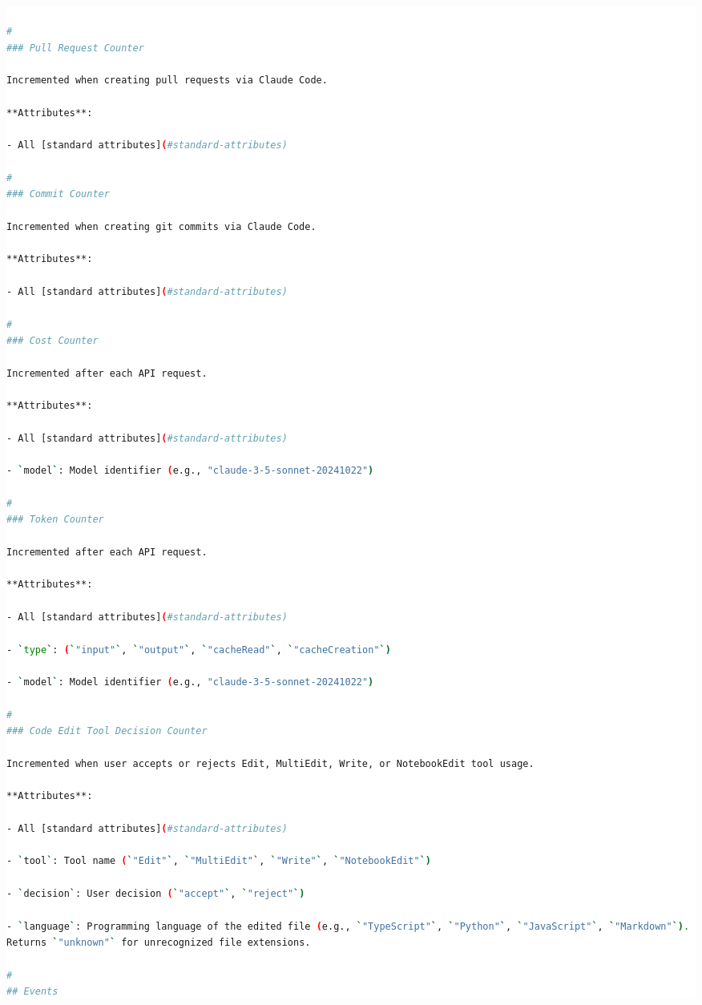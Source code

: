 ```bash

#
### Pull Request Counter

Incremented when creating pull requests via Claude Code.

**Attributes**:

- All [standard attributes](#standard-attributes)

#
### Commit Counter

Incremented when creating git commits via Claude Code.

**Attributes**:

- All [standard attributes](#standard-attributes)

#
### Cost Counter

Incremented after each API request.

**Attributes**:

- All [standard attributes](#standard-attributes)

- `model`: Model identifier (e.g., "claude-3-5-sonnet-20241022")

#
### Token Counter

Incremented after each API request.

**Attributes**:

- All [standard attributes](#standard-attributes)

- `type`: (`"input"`, `"output"`, `"cacheRead"`, `"cacheCreation"`)

- `model`: Model identifier (e.g., "claude-3-5-sonnet-20241022")

#
### Code Edit Tool Decision Counter

Incremented when user accepts or rejects Edit, MultiEdit, Write, or NotebookEdit tool usage.

**Attributes**:

- All [standard attributes](#standard-attributes)

- `tool`: Tool name (`"Edit"`, `"MultiEdit"`, `"Write"`, `"NotebookEdit"`)

- `decision`: User decision (`"accept"`, `"reject"`)

- `language`: Programming language of the edited file (e.g., `"TypeScript"`, `"Python"`, `"JavaScript"`, `"Markdown"`). Returns `"unknown"` for unrecognized file extensions.

#
## Events

```